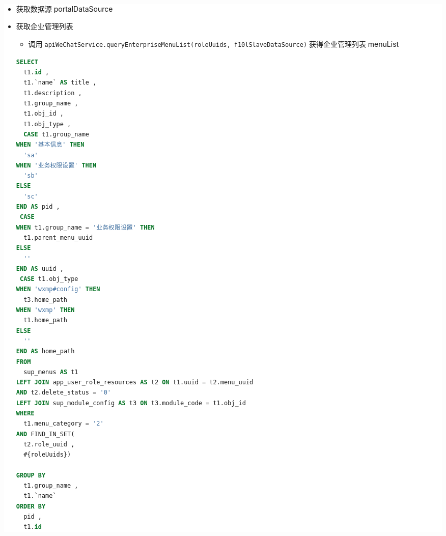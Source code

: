   - 获取数据源 portalDataSource
  - 获取企业管理列表
    - 调用 `apiWeChatService.queryEnterpriseMenuList(roleUuids, f10lSlaveDataSource)` 获得企业管理列表 menuList

    ```sql
    SELECT
      t1.id ,
      t1.`name` AS title ,
      t1.description ,
      t1.group_name ,
      t1.obj_id ,
      t1.obj_type ,
      CASE t1.group_name
    WHEN '基本信息' THEN
      'sa'
    WHEN '业务权限设置' THEN
      'sb'
    ELSE
      'sc'
    END AS pid ,
     CASE
    WHEN t1.group_name = '业务权限设置' THEN
      t1.parent_menu_uuid
    ELSE
      ''
    END AS uuid ,
     CASE t1.obj_type
    WHEN 'wxmp#config' THEN
      t3.home_path
    WHEN 'wxmp' THEN
      t1.home_path
    ELSE
      ''
    END AS home_path
    FROM
      sup_menus AS t1
    LEFT JOIN app_user_role_resources AS t2 ON t1.uuid = t2.menu_uuid
    AND t2.delete_status = '0'
    LEFT JOIN sup_module_config AS t3 ON t3.module_code = t1.obj_id
    WHERE
      t1.menu_category = '2'
    AND FIND_IN_SET(
      t2.role_uuid ,
      #{roleUuids})
    
    GROUP BY
      t1.group_name ,
      t1.`name`
    ORDER BY
      pid ,
      t1.id
    ```
